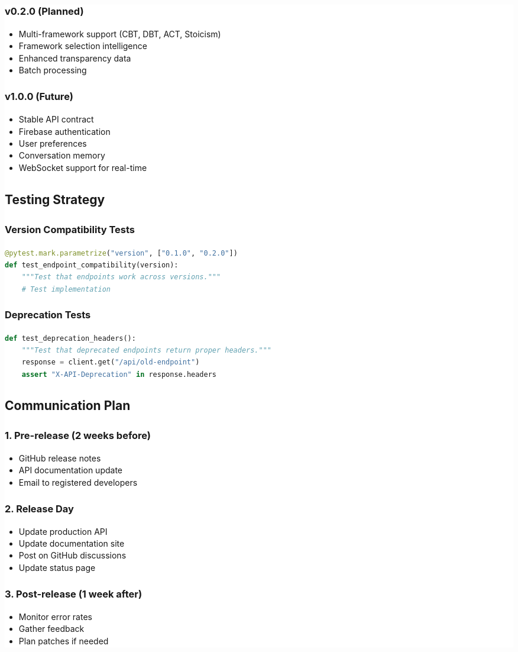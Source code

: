 ### v0.2.0 (Planned)
- Multi-framework support (CBT, DBT, ACT, Stoicism)
- Framework selection intelligence
- Enhanced transparency data
- Batch processing

### v1.0.0 (Future)
- Stable API contract
- Firebase authentication
- User preferences
- Conversation memory
- WebSocket support for real-time

## Testing Strategy

### Version Compatibility Tests
```python
@pytest.mark.parametrize("version", ["0.1.0", "0.2.0"])
def test_endpoint_compatibility(version):
    """Test that endpoints work across versions."""
    # Test implementation
```

### Deprecation Tests
```python
def test_deprecation_headers():
    """Test that deprecated endpoints return proper headers."""
    response = client.get("/api/old-endpoint")
    assert "X-API-Deprecation" in response.headers
```

## Communication Plan

### 1. Pre-release (2 weeks before)
- GitHub release notes
- API documentation update
- Email to registered developers

### 2. Release Day
- Update production API
- Update documentation site
- Post on GitHub discussions
- Update status page

### 3. Post-release (1 week after)
- Monitor error rates
- Gather feedback
- Plan patches if needed
